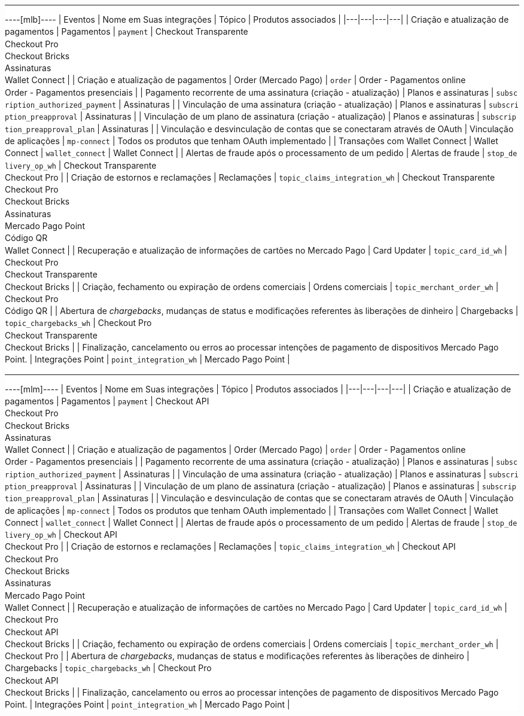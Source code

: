 ------------
----[mlb]---- 
| Eventos | Nome em Suas integrações | Tópico | Produtos associados |
|---|---|---|---|
| Criação e atualização de pagamentos | Pagamentos | `payment` | Checkout Transparente<br>Checkout Pro<br>Checkout Bricks<br>Assinaturas<br>Wallet Connect |
| Criação e atualização de pagamentos | Order (Mercado Pago) | `order` | Order - Pagamentos online<br>Order - Pagamentos presenciais |
| Pagamento recorrente de uma assinatura (criação - atualização) | Planos e assinaturas | `subscription_authorized_payment` | Assinaturas |
| Vinculação de uma assinatura (criação - atualização) | Planos e assinaturas | `subscription_preapproval` | Assinaturas |
| Vinculação de um plano de assinatura (criação - atualização) | Planos e assinaturas | `subscription_preapproval_plan` | Assinaturas |
| Vinculação e desvinculação de contas que se conectaram através de OAuth | Vinculação de aplicações | `mp-connect` | Todos os produtos que tenham  OAuth implementado |
| Transações com Wallet Connect | Wallet Connect | `wallet_connect` | Wallet Connect |
| Alertas de fraude após o processamento de um pedido | Alertas de fraude | `stop_delivery_op_wh` | Checkout Transparente<br>Checkout Pro |
| Criação de estornos e reclamações | Reclamações | `topic_claims_integration_wh` | Checkout Transparente<br>Checkout Pro<br>Checkout Bricks<br>Assinaturas<br>Mercado Pago Point<br>Código QR<br>Wallet Connect |
| Recuperação e atualização de informações de cartões no Mercado Pago | Card Updater | `topic_card_id_wh` | Checkout Pro<br>Checkout Transparente<br>Checkout Bricks |
| Criação, fechamento ou expiração de ordens comerciais | Ordens comerciais | `topic_merchant_order_wh` | Checkout Pro<br>Código QR  |
| Abertura de _chargebacks_, mudanças de status e modificações referentes às liberações de dinheiro | Chargebacks | `topic_chargebacks_wh` | Checkout Pro<br>Checkout Transparente<br>Checkout Bricks |
| Finalização, cancelamento ou erros ao processar intenções de pagamento de dispositivos Mercado Pago Point. | Integrações Point | `point_integration_wh` | Mercado Pago Point | 

------------
----[mlm]---- 
| Eventos | Nome em Suas integrações | Tópico | Produtos associados |
|---|---|---|---|
| Criação e atualização de pagamentos | Pagamentos | `payment` | Checkout API<br>Checkout Pro<br>Checkout Bricks<br>Assinaturas<br>Wallet Connect |
| Criação e atualização de pagamentos | Order (Mercado Pago) | `order` | Order - Pagamentos online<br>Order - Pagamentos presenciais |
| Pagamento recorrente de uma assinatura (criação - atualização) | Planos e assinaturas | `subscription_authorized_payment` | Assinaturas |
| Vinculação de uma assinatura (criação - atualização) | Planos e assinaturas | `subscription_preapproval` | Assinaturas |
| Vinculação de um plano de assinatura (criação - atualização) | Planos e assinaturas | `subscription_preapproval_plan` | Assinaturas |
| Vinculação e desvinculação de contas que se conectaram através de OAuth | Vinculação de aplicações | `mp-connect` | Todos os produtos que tenham  OAuth implementado |
| Transações com Wallet Connect | Wallet Connect | `wallet_connect` | Wallet Connect |
| Alertas de fraude após o processamento de um pedido | Alertas de fraude | `stop_delivery_op_wh` | Checkout API<br>Checkout Pro |
| Criação de estornos e reclamações | Reclamações | `topic_claims_integration_wh` | Checkout API<br>Checkout Pro<br>Checkout Bricks<br>Assinaturas<br>Mercado Pago Point<br>Wallet Connect |
| Recuperação e atualização de informações de cartões no Mercado Pago | Card Updater | `topic_card_id_wh` | Checkout Pro<br>Checkout API<br>Checkout Bricks |
| Criação, fechamento ou expiração de ordens comerciais | Ordens comerciais | `topic_merchant_order_wh` | Checkout Pro |
| Abertura de _chargebacks_, mudanças de status e modificações referentes às liberações de dinheiro | Chargebacks | `topic_chargebacks_wh` | Checkout Pro<br>Checkout API<br>Checkout Bricks |
| Finalização, cancelamento ou erros ao processar intenções de pagamento de dispositivos Mercado Pago Point. | Integrações Point | `point_integration_wh` | Mercado Pago Point | 
